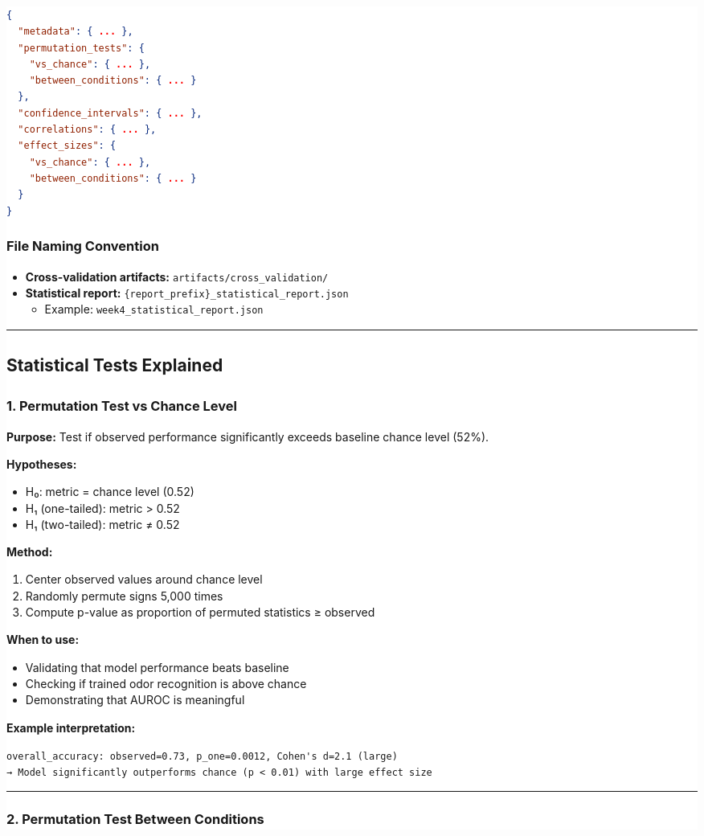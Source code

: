 ```json
{
  "metadata": { ... },
  "permutation_tests": {
    "vs_chance": { ... },
    "between_conditions": { ... }
  },
  "confidence_intervals": { ... },
  "correlations": { ... },
  "effect_sizes": {
    "vs_chance": { ... },
    "between_conditions": { ... }
  }
}
```

### File Naming Convention

- **Cross-validation artifacts:** `artifacts/cross_validation/`
- **Statistical report:** `{report_prefix}_statistical_report.json`
  - Example: `week4_statistical_report.json`

---

## Statistical Tests Explained

### 1. Permutation Test vs Chance Level

**Purpose:** Test if observed performance significantly exceeds baseline chance level (52%).

**Hypotheses:**
- H₀: metric = chance level (0.52)
- H₁ (one-tailed): metric > 0.52
- H₁ (two-tailed): metric ≠ 0.52

**Method:**
1. Center observed values around chance level
2. Randomly permute signs 5,000 times
3. Compute p-value as proportion of permuted statistics ≥ observed

**When to use:**
- Validating that model performance beats baseline
- Checking if trained odor recognition is above chance
- Demonstrating that AUROC is meaningful

**Example interpretation:**
```
overall_accuracy: observed=0.73, p_one=0.0012, Cohen's d=2.1 (large)
→ Model significantly outperforms chance (p < 0.01) with large effect size
```

---

### 2. Permutation Test Between Conditions
